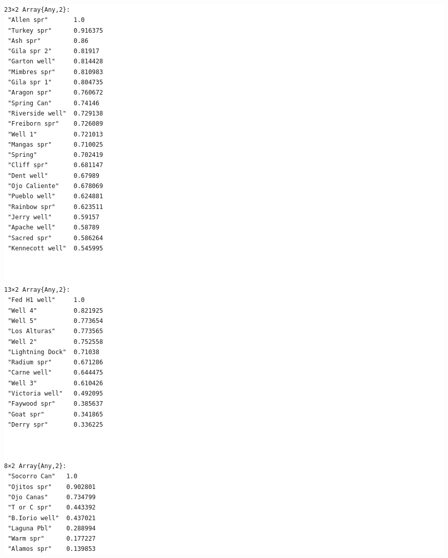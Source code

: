 

    23×2 Array{Any,2}:
     "Allen spr"       1.0
     "Turkey spr"      0.916375
     "Ash spr"         0.86
     "Gila spr 2"      0.81917
     "Garton well"     0.814428
     "Mimbres spr"     0.810983
     "Gila spr 1"      0.804735
     "Aragon spr"      0.760672
     "Spring Can"      0.74146
     "Riverside well"  0.729138
     "Freiborn spr"    0.726089
     "Well 1"          0.721013
     "Mangas spr"      0.710025
     "Spring"          0.702419
     "Cliff spr"       0.681147
     "Dent well"       0.67989
     "Ojo Caliente"    0.678069
     "Pueblo well"     0.624881
     "Rainbow spr"     0.623511
     "Jerry well"      0.59157
     "Apache well"     0.58789
     "Sacred spr"      0.586264
     "Kennecott well"  0.545995



    13×2 Array{Any,2}:
     "Fed H1 well"     1.0
     "Well 4"          0.821925
     "Well 5"          0.773654
     "Los Alturas"     0.773565
     "Well 2"          0.752558
     "Lightning Dock"  0.71038
     "Radium spr"      0.671286
     "Carne well"      0.644475
     "Well 3"          0.610426
     "Victoria well"   0.492095
     "Faywood spr"     0.385637
     "Goat spr"        0.341865
     "Derry spr"       0.336225



    8×2 Array{Any,2}:
     "Socorro Can"   1.0
     "Ojitos spr"    0.902801
     "Ojo Canas"     0.734799
     "T or C spr"    0.443392
     "B.Iorio well"  0.437021
     "Laguna Pbl"    0.288994
     "Warm spr"      0.177227
     "Alamos spr"    0.139853
